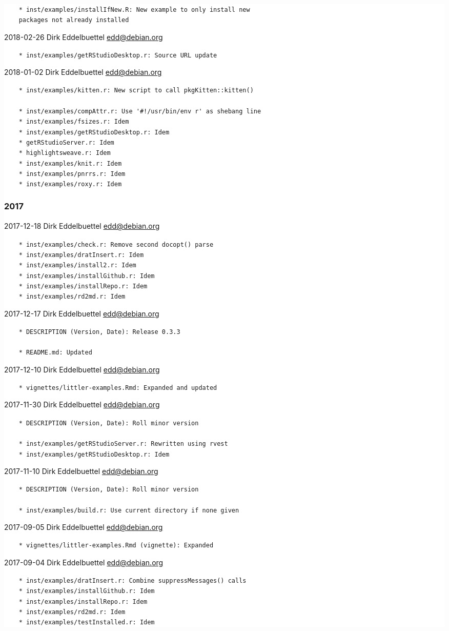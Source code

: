         * inst/examples/installIfNew.R: New example to only install new 
        packages not already installed 
 
2018-02-26  Dirk Eddelbuettel  <edd@debian.org> 
 
        * inst/examples/getRStudioDesktop.r: Source URL update 
 
2018-01-02  Dirk Eddelbuettel  <edd@debian.org> 
 
        * inst/examples/kitten.r: New script to call pkgKitten::kitten() 
 
        * inst/examples/compAttr.r: Use '#!/usr/bin/env r' as shebang line 
        * inst/examples/fsizes.r: Idem 
        * inst/examples/getRStudioDesktop.r: Idem 
        * getRStudioServer.r: Idem 
        * highlightsweave.r: Idem 
        * inst/examples/knit.r: Idem 
        * inst/examples/pnrrs.r: Idem 
        * inst/examples/roxy.r: Idem 
 
###  2017 

2017-12-18  Dirk Eddelbuettel  <edd@debian.org> 
 
        * inst/examples/check.r: Remove second docopt() parse 
        * inst/examples/dratInsert.r: Idem 
        * inst/examples/install2.r: Idem 
        * inst/examples/installGithub.r: Idem 
        * inst/examples/installRepo.r: Idem 
        * inst/examples/rd2md.r: Idem 
 
2017-12-17  Dirk Eddelbuettel  <edd@debian.org> 
 
        * DESCRIPTION (Version, Date): Release 0.3.3 
 
        * README.md: Updated 
 
2017-12-10  Dirk Eddelbuettel  <edd@debian.org> 
 
        * vignettes/littler-examples.Rmd: Expanded and updated 
 
2017-11-30  Dirk Eddelbuettel  <edd@debian.org> 
 
        * DESCRIPTION (Version, Date): Roll minor version 
 
        * inst/examples/getRStudioServer.r: Rewritten using rvest 
        * inst/examples/getRStudioDesktop.r: Idem 
 
2017-11-10  Dirk Eddelbuettel  <edd@debian.org> 
 
        * DESCRIPTION (Version, Date): Roll minor version 
 
        * inst/examples/build.r: Use current directory if none given 
 
2017-09-05  Dirk Eddelbuettel  <edd@debian.org> 
 
        * vignettes/littler-examples.Rmd (vignette): Expanded 
 
2017-09-04  Dirk Eddelbuettel  <edd@debian.org> 
 
        * inst/examples/dratInsert.r: Combine suppressMessages() calls 
        * inst/examples/installGithub.r: Idem 
        * inst/examples/installRepo.r: Idem 
        * inst/examples/rd2md.r: Idem 
        * inst/examples/testInstalled.r: Idem 
 